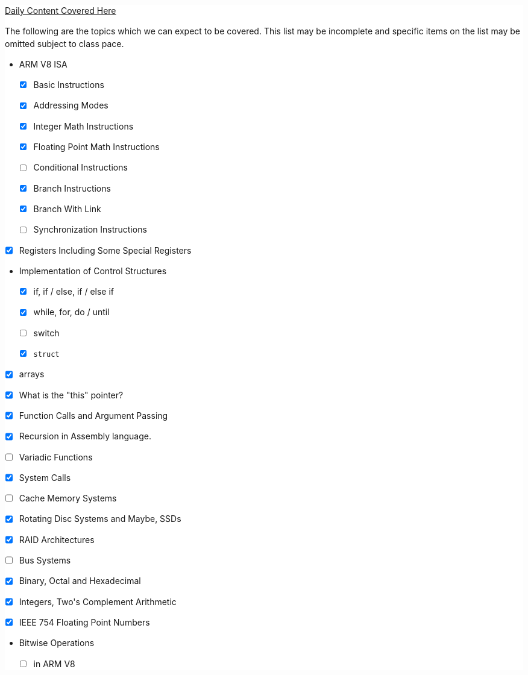 [Daily Content Covered Here](./class.md)

The following are the topics which we can expect to be covered. This
list may be incomplete and specific items on the list may be omitted
subject to class pace.

* ARM V8 ISA

  * [x] Basic Instructions

  * [x] Addressing Modes

  * [x] Integer Math Instructions

  * [x] Floating Point Math Instructions

  * [ ] Conditional Instructions

  * [x] Branch Instructions

  * [x] Branch With Link

  * [ ] Synchronization Instructions

* [x] Registers Including Some Special Registers

* Implementation of Control Structures

  * [x] if, if / else, if / else if

  * [x] while, for, do / until

  * [ ] switch

  * [x] `struct`

* [x] arrays

* [x] What is the "this" pointer?

* [x] Function Calls and Argument Passing

* [x] Recursion in Assembly language.

* [ ] Variadic Functions

* [x] System Calls

* [ ] Cache Memory Systems

* [x] Rotating Disc Systems and Maybe, SSDs

* [x] RAID Architectures

* [ ] Bus Systems

* [x] Binary, Octal and Hexadecimal

* [x] Integers, Two's Complement Arithmetic

* [x] IEEE 754 Floating Point Numbers

* Bitwise Operations

  * [ ] in ARM V8
